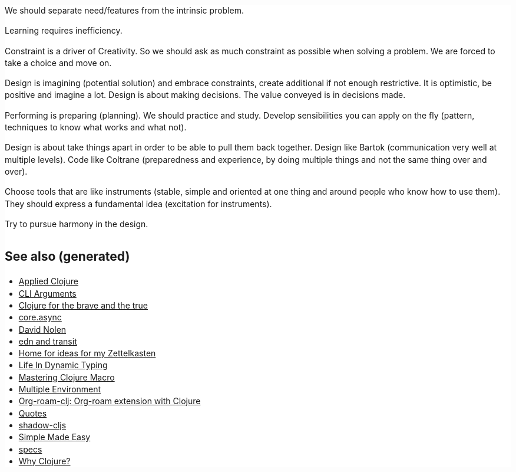 We should separate need/features from the intrinsic problem.

Learning requires inefficiency.

Constraint is a driver of Creativity. So we should ask as much constraint as possible when solving a problem. We are forced to take a choice and move on.

Design is imagining (potential solution) and embrace constraints, create additional if not enough restrictive. It is optimistic, be positive and imagine a lot. Design is about making decisions. The value conveyed is in decisions made.

Performing is preparing (planning). We should practice and study. Develop sensibilities you can apply on the fly (pattern, techniques to know what works and what not).

Design is about take things apart in order to be able to pull them back together. Design like Bartok (communication very well at multiple levels). Code like Coltrane (preparedness and experience, by doing multiple things and not the same thing over and over).

Choose tools that are like instruments (stable, simple and oriented at one thing and around people who know how to use them). They should express a fundamental idea (excitation for instruments).

Try to pursue harmony in the design.


## See also (generated)

-   [Applied Clojure](../cards/20200430155637-applied_clojure.md)
-   [CLI Arguments](../cards/20200430154352-cli_arguments.md)
-   [Clojure for the brave and the true](../cards/20200430160432-clojure_for_the_brave_and_the_true.md)
-   [core.async](../cards/20200430155819-core_async.md)
-   [David Nolen](../cards/20200430141609-david_nolen.md)
-   [edn and transit](../cards/20200504212017-edn_and_transit.md)
-   [Home for ideas for my Zettelkasten](../README.md)
-   [Life In Dynamic Typing](../cards/20200430141226-life_in_dynamic_typing.md)
-   [Mastering Clojure Macro](../cards/20200430155438-mastering_clojure_macro.md)
-   [Multiple Environment](../cards/20200430154528-multiple_environment.md)
-   [Org-roam-clj: Org-roam extension with Clojure](../cards/20200503222619-org_roam_clj.md)
-   [Quotes](../cards/20200501201607-quotes.md)
-   [shadow-cljs](../cards/20200430154647-shadow_cljs.md)
-   [Simple Made Easy](../cards/20200502122138-simple_made_easy.md)
-   [specs](../cards/20200430235013-specs.md)
-   [Why Clojure?](../cards/20200504204808-why_clojure.md)
